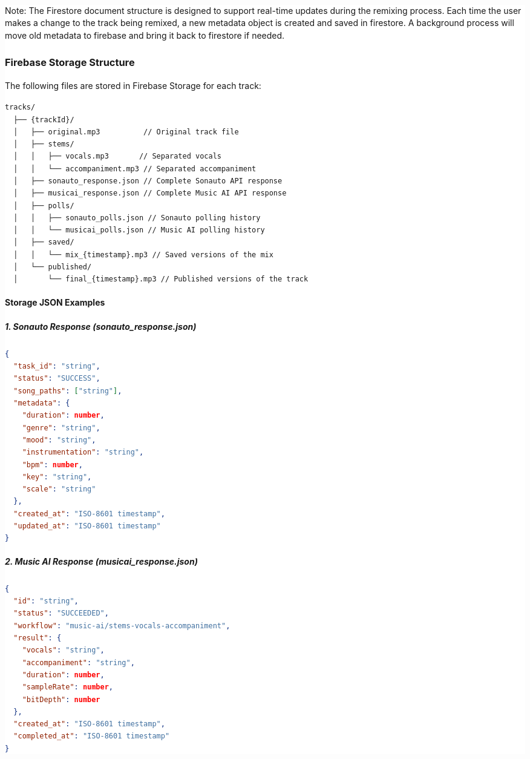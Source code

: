 Note: The Firestore document structure is designed to support real-time updates during the remixing process. 
Each time the user makes a change to the track being remixed, a new metadata object is created and saved in firestore. A background process will move old metadata to firebase and bring it back to firestore if needed. 

### Firebase Storage Structure

The following files are stored in Firebase Storage for each track:

```
tracks/
  ├── {trackId}/
  │   ├── original.mp3          // Original track file
  │   ├── stems/
  │   │   ├── vocals.mp3       // Separated vocals
  │   │   └── accompaniment.mp3 // Separated accompaniment
  │   ├── sonauto_response.json // Complete Sonauto API response
  │   ├── musicai_response.json // Complete Music AI API response
  │   ├── polls/
  │   │   ├── sonauto_polls.json // Sonauto polling history
  │   │   └── musicai_polls.json // Music AI polling history
  │   ├── saved/
  │   │   └── mix_{timestamp}.mp3 // Saved versions of the mix
  │   └── published/
  │       └── final_{timestamp}.mp3 // Published versions of the track
```

#### Storage JSON Examples

##### 1. Sonauto Response (sonauto_response.json)
```json
{
  "task_id": "string",
  "status": "SUCCESS",
  "song_paths": ["string"],
  "metadata": {
    "duration": number,
    "genre": "string",
    "mood": "string",
    "instrumentation": "string",
    "bpm": number,
    "key": "string",
    "scale": "string"
  },
  "created_at": "ISO-8601 timestamp",
  "updated_at": "ISO-8601 timestamp"
}
```

##### 2. Music AI Response (musicai_response.json)
```json
{
  "id": "string",
  "status": "SUCCEEDED",
  "workflow": "music-ai/stems-vocals-accompaniment",
  "result": {
    "vocals": "string",
    "accompaniment": "string",
    "duration": number,
    "sampleRate": number,
    "bitDepth": number
  },
  "created_at": "ISO-8601 timestamp",
  "completed_at": "ISO-8601 timestamp"
}
```